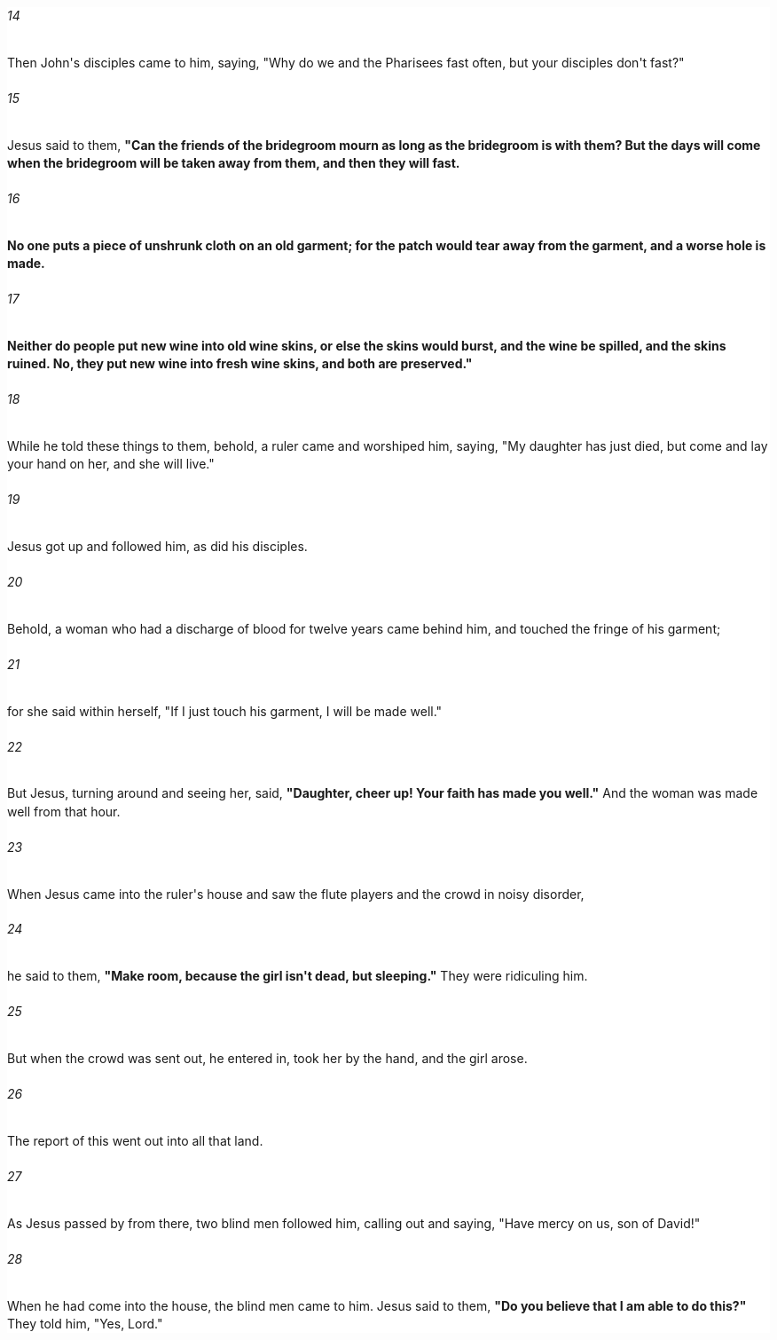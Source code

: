 ###### 14 
Then John's disciples came to him, saying, "Why do we and the Pharisees fast often, but your disciples don't fast?" 

###### 15 
Jesus said to them, **"Can the friends of the bridegroom mourn as long as the bridegroom is with them? But the days will come when the bridegroom will be taken away from them, and then they will fast.** 

###### 16 
**No one puts a piece of unshrunk cloth on an old garment; for the patch would tear away from the garment, and a worse hole is made.** 

###### 17 
**Neither do people put new wine into old wine skins, or else the skins would burst, and the wine be spilled, and the skins ruined. No, they put new wine into fresh wine skins, and both are preserved."** 

###### 18 
While he told these things to them, behold, a ruler came and worshiped him, saying, "My daughter has just died, but come and lay your hand on her, and she will live." 

###### 19 
Jesus got up and followed him, as did his disciples. 

###### 20 
Behold, a woman who had a discharge of blood for twelve years came behind him, and touched the fringe of his garment; 

###### 21 
for she said within herself, "If I just touch his garment, I will be made well." 

###### 22 
But Jesus, turning around and seeing her, said, **"Daughter, cheer up! Your faith has made you well."** And the woman was made well from that hour. 

###### 23 
When Jesus came into the ruler's house and saw the flute players and the crowd in noisy disorder, 

###### 24 
he said to them, **"Make room, because the girl isn't dead, but sleeping."** They were ridiculing him. 

###### 25 
But when the crowd was sent out, he entered in, took her by the hand, and the girl arose. 

###### 26 
The report of this went out into all that land. 

###### 27 
As Jesus passed by from there, two blind men followed him, calling out and saying, "Have mercy on us, son of David!" 

###### 28 
When he had come into the house, the blind men came to him. Jesus said to them, **"Do you believe that I am able to do this?"** They told him, "Yes, Lord." 
